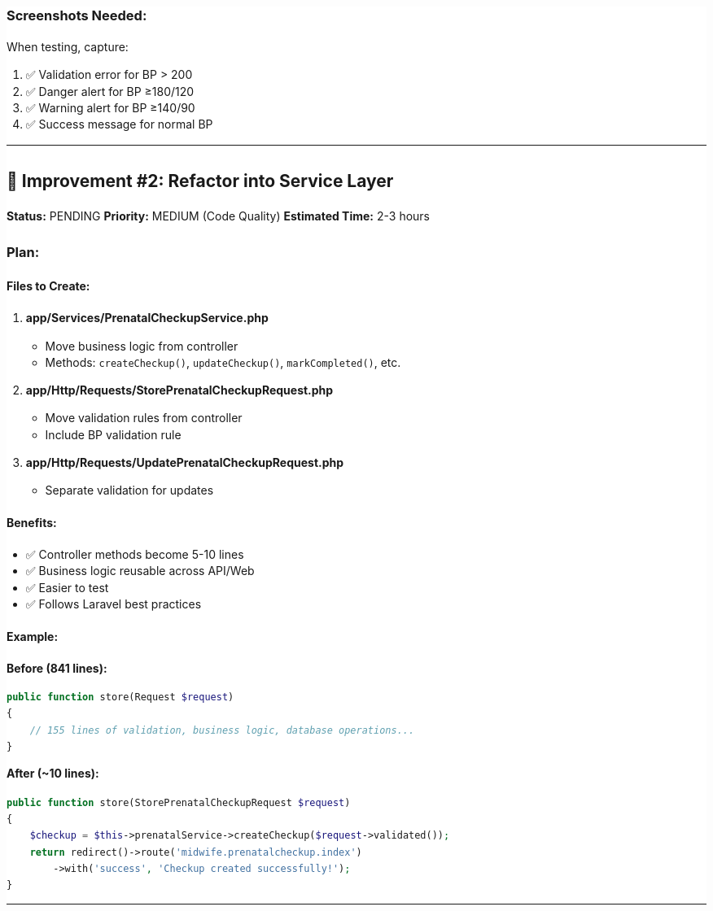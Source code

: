 ### Screenshots Needed:

When testing, capture:
1. ✅ Validation error for BP > 200
2. ✅ Danger alert for BP ≥180/120
3. ✅ Warning alert for BP ≥140/90
4. ✅ Success message for normal BP

---

## 🔄 Improvement #2: Refactor into Service Layer

**Status:** PENDING
**Priority:** MEDIUM (Code Quality)
**Estimated Time:** 2-3 hours

### Plan:

#### Files to Create:
1. **app/Services/PrenatalCheckupService.php**
   - Move business logic from controller
   - Methods: `createCheckup()`, `updateCheckup()`, `markCompleted()`, etc.

2. **app/Http/Requests/StorePrenatalCheckupRequest.php**
   - Move validation rules from controller
   - Include BP validation rule

3. **app/Http/Requests/UpdatePrenatalCheckupRequest.php**
   - Separate validation for updates

#### Benefits:
- ✅ Controller methods become 5-10 lines
- ✅ Business logic reusable across API/Web
- ✅ Easier to test
- ✅ Follows Laravel best practices

#### Example:

**Before (841 lines):**
```php
public function store(Request $request)
{
    // 155 lines of validation, business logic, database operations...
}
```

**After (~10 lines):**
```php
public function store(StorePrenatalCheckupRequest $request)
{
    $checkup = $this->prenatalService->createCheckup($request->validated());
    return redirect()->route('midwife.prenatalcheckup.index')
        ->with('success', 'Checkup created successfully!');
}
```

---